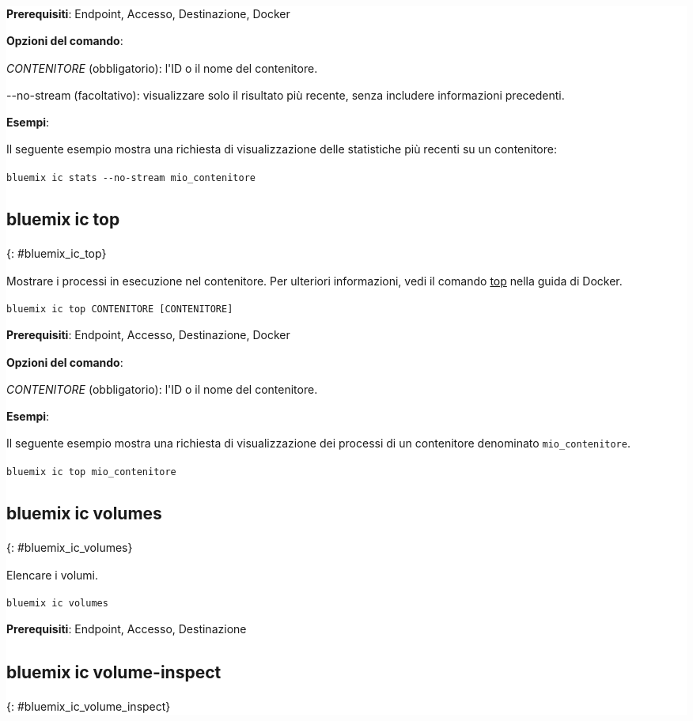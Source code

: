 **Prerequisiti**:  Endpoint, Accesso, Destinazione, Docker

**Opzioni del comando**:

*CONTENITORE*  (obbligatorio):  l'ID o il nome del contenitore.

--no-stream  (facoltativo):  visualizzare solo il risultato più recente, senza includere informazioni precedenti.

**Esempi**:

Il seguente esempio mostra una richiesta di visualizzazione delle statistiche più recenti su un contenitore:
```
bluemix ic stats --no-stream mio_contenitore
```


## bluemix ic top
{: #bluemix_ic_top}

Mostrare i processi in esecuzione nel contenitore. Per ulteriori informazioni, vedi il comando <a href="https://docs.docker.com/reference/commandline/top/" target="_blank">top</a> nella guida di Docker.

```
bluemix ic top CONTENITORE [CONTENITORE]
```

**Prerequisiti**:  Endpoint, Accesso, Destinazione, Docker

**Opzioni del comando**:

*CONTENITORE*  (obbligatorio):  l'ID o il nome del contenitore.

**Esempi**:

Il seguente esempio mostra una richiesta di visualizzazione dei processi di un contenitore denominato `mio_contenitore`.
```
bluemix ic top mio_contenitore
```


## bluemix ic volumes
{: #bluemix_ic_volumes}

Elencare i volumi.

```
bluemix ic volumes
```

**Prerequisiti**:  Endpoint, Accesso, Destinazione


## bluemix ic volume-inspect
{: #bluemix_ic_volume_inspect}
